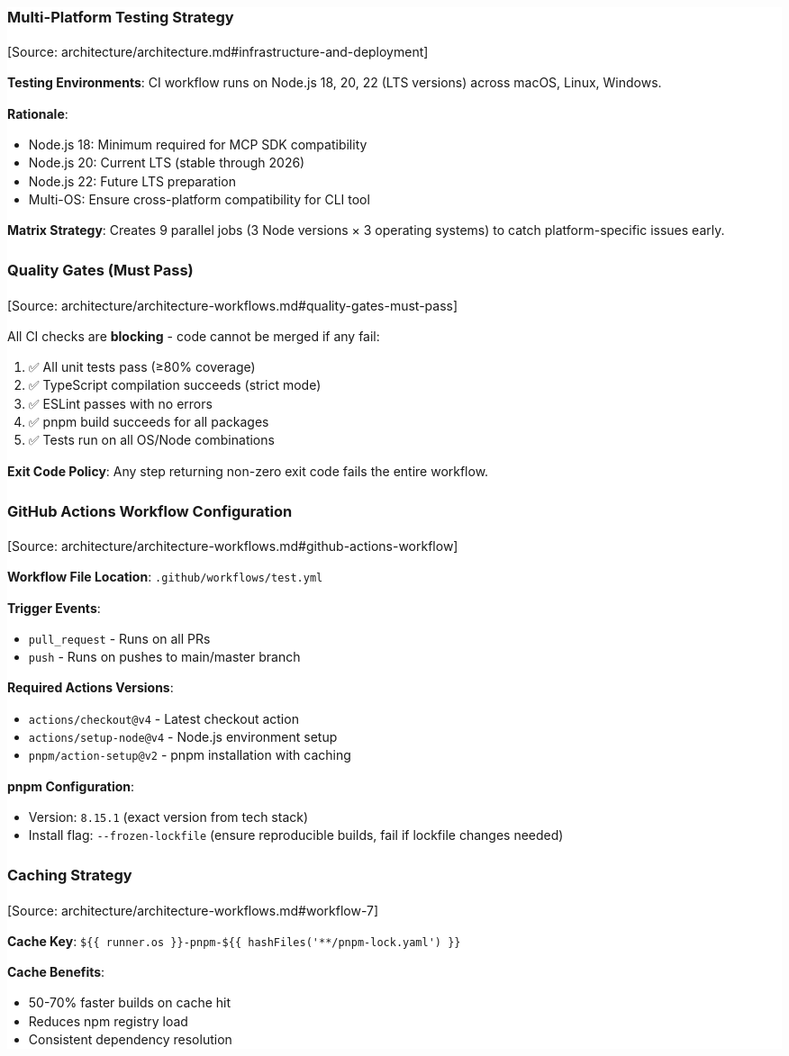 ### Multi-Platform Testing Strategy
[Source: architecture/architecture.md#infrastructure-and-deployment]

**Testing Environments**: CI workflow runs on Node.js 18, 20, 22 (LTS versions) across macOS, Linux, Windows.

**Rationale**:
- Node.js 18: Minimum required for MCP SDK compatibility
- Node.js 20: Current LTS (stable through 2026)
- Node.js 22: Future LTS preparation
- Multi-OS: Ensure cross-platform compatibility for CLI tool

**Matrix Strategy**: Creates 9 parallel jobs (3 Node versions × 3 operating systems) to catch platform-specific issues early.

### Quality Gates (Must Pass)
[Source: architecture/architecture-workflows.md#quality-gates-must-pass]

All CI checks are **blocking** - code cannot be merged if any fail:

1. ✅ All unit tests pass (≥80% coverage)
2. ✅ TypeScript compilation succeeds (strict mode)
3. ✅ ESLint passes with no errors
4. ✅ pnpm build succeeds for all packages
5. ✅ Tests run on all OS/Node combinations

**Exit Code Policy**: Any step returning non-zero exit code fails the entire workflow.

### GitHub Actions Workflow Configuration
[Source: architecture/architecture-workflows.md#github-actions-workflow]

**Workflow File Location**: `.github/workflows/test.yml`

**Trigger Events**:
- `pull_request` - Runs on all PRs
- `push` - Runs on pushes to main/master branch

**Required Actions Versions**:
- `actions/checkout@v4` - Latest checkout action
- `actions/setup-node@v4` - Node.js environment setup
- `pnpm/action-setup@v2` - pnpm installation with caching

**pnpm Configuration**:
- Version: `8.15.1` (exact version from tech stack)
- Install flag: `--frozen-lockfile` (ensure reproducible builds, fail if lockfile changes needed)

### Caching Strategy
[Source: architecture/architecture-workflows.md#workflow-7]

**Cache Key**: `${{ runner.os }}-pnpm-${{ hashFiles('**/pnpm-lock.yaml') }}`

**Cache Benefits**:
- 50-70% faster builds on cache hit
- Reduces npm registry load
- Consistent dependency resolution
